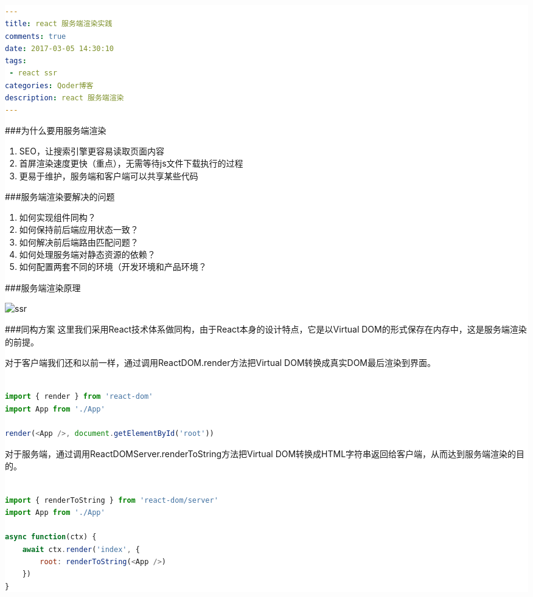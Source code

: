 ```yaml
---
title: react 服务端渲染实践
comments: true
date: 2017-03-05 14:30:10
tags:
 - react ssr
categories: Qoder博客
description: react 服务端渲染
---
```


###为什么要用服务端渲染
1. SEO，让搜索引擎更容易读取页面内容
2. 首屏渲染速度更快（重点），无需等待js文件下载执行的过程
3. 更易于维护，服务端和客户端可以共享某些代码

###服务端渲染要解决的问题
1. 如何实现组件同构？
2. 如何保持前后端应用状态一致？
3. 如何解决前后端路由匹配问题？
4. 如何处理服务端对静态资源的依赖？
5. 如何配置两套不同的环境（开发环境和产品环境？

###服务端渲染原理

![ssr](http://upload-images.jianshu.io/upload_images/4145295-df8e7f9aa01f3448.png?imageMogr2/auto-orient/strip%7CimageView2/2/w/1240)

###同构方案
这里我们采用React技术体系做同构，由于React本身的设计特点，它是以Virtual DOM的形式保存在内存中，这是服务端渲染的前提。

对于客户端我们还和以前一样，通过调用ReactDOM.render方法把Virtual DOM转换成真实DOM最后渲染到界面。

```javascript

import { render } from 'react-dom'
import App from './App'

render(<App />, document.getElementById('root'))

```

对于服务端，通过调用ReactDOMServer.renderToString方法把Virtual DOM转换成HTML字符串返回给客户端，从而达到服务端渲染的目的。

```javascript

import { renderToString } from 'react-dom/server'
import App from './App'

async function(ctx) {
    await ctx.render('index', {
        root: renderToString(<App />)
    })
}

```
